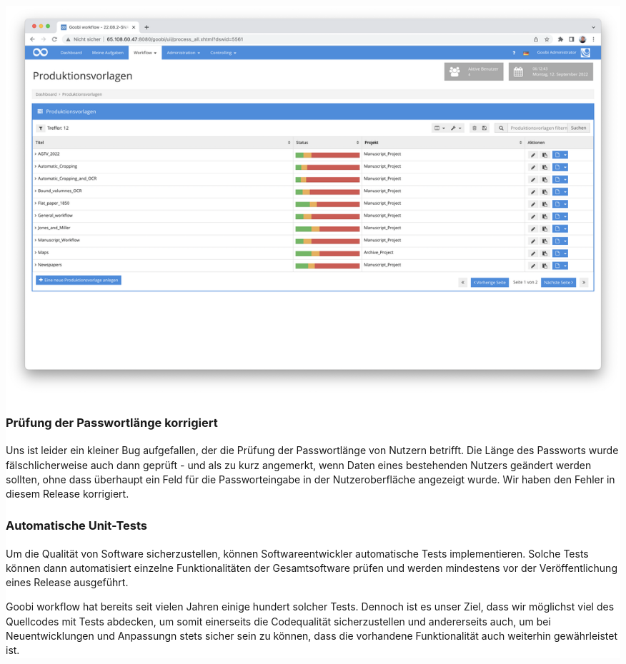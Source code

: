 ![Schnellere Ladezeiten bei umfangreichen Produktionsvorlagen](2208_processtemplates_de.png)


### Prüfung der Passwortlänge korrigiert
Uns ist leider ein kleiner Bug aufgefallen, der die Prüfung der Passwortlänge von Nutzern betrifft. Die Länge des Passworts wurde fälschlicherweise auch dann geprüft - und als zu kurz angemerkt, wenn Daten eines bestehenden Nutzers geändert werden sollten, ohne dass überhaupt ein Feld für die Passworteingabe in der Nutzeroberfläche angezeigt wurde. Wir haben den Fehler in diesem Release korrigiert.


### Automatische Unit-Tests
Um die Qualität von Software sicherzustellen, können Softwareentwickler automatische Tests implementieren. Solche Tests können dann automatisiert einzelne Funktionalitäten der Gesamtsoftware prüfen und werden mindestens vor der Veröffentlichung eines Release ausgeführt.

Goobi workflow hat bereits seit vielen Jahren einige hundert solcher Tests. Dennoch ist es unser Ziel, dass wir möglichst viel des Quellcodes mit Tests abdecken, um somit einerseits die Codequalität sicherzustellen und andererseits auch, um bei Neuentwicklungen und Anpassungn stets sicher sein zu können, dass die vorhandene Funktionalität auch weiterhin gewährleistet ist.
